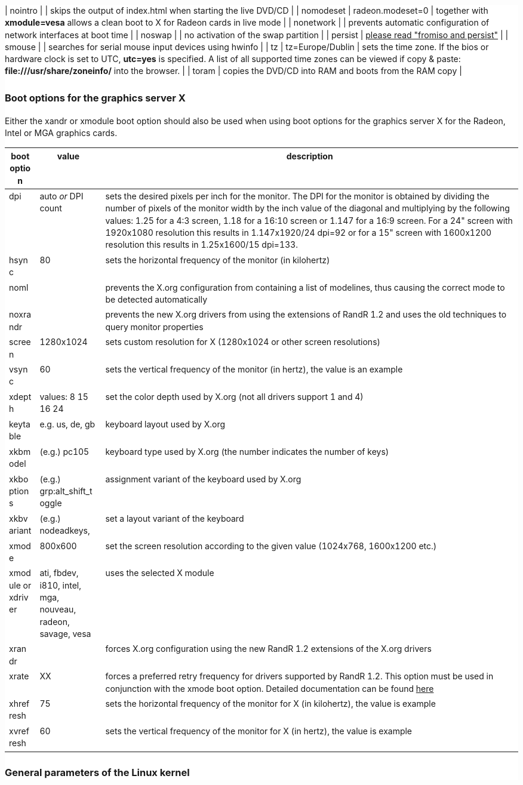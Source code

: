 | nointro | | skips the output of index.html when starting the live DVD/CD | 
| nomodeset | radeon.modeset=0 | together with **xmodule=vesa** allows a clean boot to X for Radeon cards in live mode | 
| nonetwork | | prevents automatic configuration of network interfaces at boot time | 
| noswap | | no activation of the swap partition | 
| persist | [please read "fromiso and persist"](0302-hd-ins-fromiso_en.md#boot-from-iso-file) | 
| smouse | | searches for serial mouse input devices using hwinfo | 
| tz | tz=Europe/Dublin | sets the time zone. If the bios or hardware clock is set to UTC, **utc=yes** is specified. A list of all supported time zones can be viewed if copy & paste: **file:///usr/share/zoneinfo/** into the browser. | 
| toram | copies the DVD/CD into RAM and boots from the RAM copy | 

### Boot options for the graphics server X

Either the xandr or xmodule boot option should also be used when using boot options for the graphics server X for the Radeon, Intel or MGA graphics cards.

| boot option | value | description | 
| --- | ---- | ---------- |
| dpi | auto *or* DPI count | sets the desired pixels per inch for the monitor. The DPI for the monitor is obtained by dividing the number of pixels of the monitor width by the inch value of the diagonal and multiplying by the following values: 1.25 for a 4:3 screen, 1.18 for a 16:10 screen or 1.147 for a 16:9 screen. For a 24" screen with 1920x1080 resolution this results in 1.147x1920/24 dpi=92 or for a 15" screen with 1600x1200 resolution this results in 1.25x1600/15 dpi=133. | 
| hsync | 80 | sets the horizontal frequency of the monitor (in kilohertz) | 
| noml | | prevents the X.org configuration from containing a list of modelines, thus causing the correct mode to be detected automatically | 
| noxrandr | | prevents the new X.org drivers from using the extensions of RandR 1.2 and uses the old techniques to query monitor properties | 
| screen | 1280x1024 | sets custom resolution for X (1280x1024 or other screen resolutions) | 
| vsync | 60 | sets the vertical frequency of the monitor (in hertz), the value is an example | 
| xdepth | values: 8 15 16 24 | set the color depth used by X.org (not all drivers support 1 and 4) | 
| keytable | e.g. us, de, gb | keyboard layout used by X.org | 
| xkbmodel | (e.g.) pc105 | keyboard type used by X.org (the number indicates the number of keys) | 
| xkboptions | (e.g.) grp:alt_shift_toggle | assignment variant of the keyboard used by X.org | 
| xkbvariant | (e.g.) nodeadkeys, | set a layout variant of the keyboard | 
| xmode | 800x600 | set the screen resolution according to the given value (1024x768, 1600x1200 etc.) | 
| xmodule or xdriver | ati, fbdev, i810, intel, mga, nouveau, radeon, savage, vesa | uses the selected X module | 
| xrandr | | forces X.org configuration using the new RandR 1.2 extensions of the X.org drivers | 
| xrate | XX | forces a preferred retry frequency for drivers supported by RandR 1.2. This option must be used in conjunction with the xmode boot option. Detailed documentation can be found [here](http://wiki.debian.org/XStrikeForce/HowToRandR12) | 
| xhrefresh | 75 | sets the horizontal frequency of the monitor for X (in kilohertz), the value is example | 
| xvrefresh | 60 | sets the vertical frequency of the monitor for X (in hertz), the value is example | 

### General parameters of the Linux kernel
